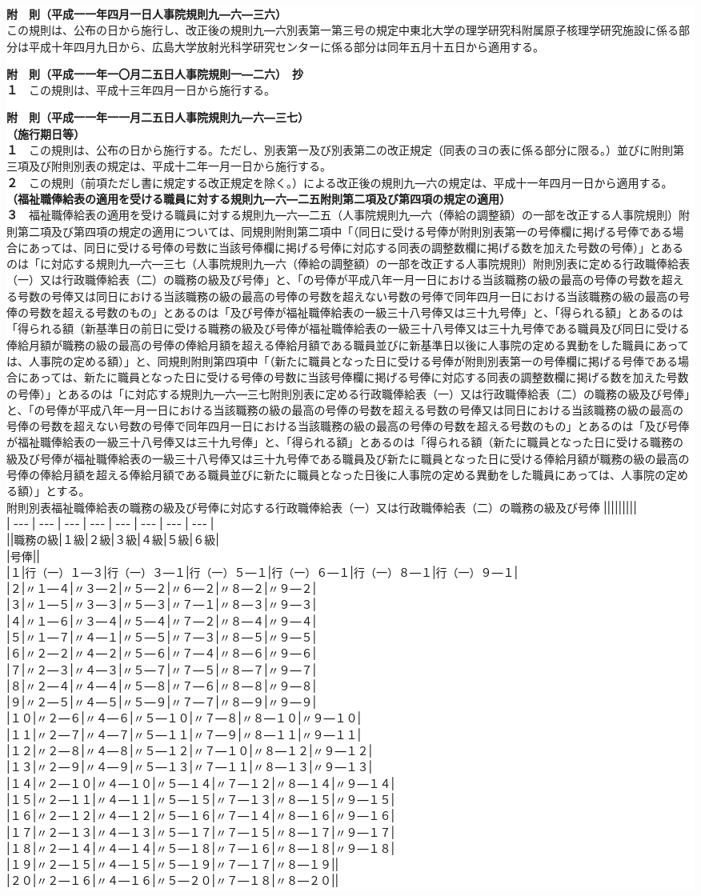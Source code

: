 **附　則（平成一一年四月一日人事院規則九―六―三六）**  
この規則は、公布の日から施行し、改正後の規則九―六別表第一第三号の規定中東北大学の理学研究科附属原子核理学研究施設に係る部分は平成十年四月九日から、広島大学放射光科学研究センターに係る部分は同年五月十五日から適用する。  
  
**附　則（平成一一年一〇月二五日人事院規則一―二六）　抄**  
**１**　この規則は、平成十三年四月一日から施行する。  
  
**附　則（平成一一年一一月二五日人事院規則九―六―三七）**  
**（施行期日等）**  
**１**　この規則は、公布の日から施行する。ただし、別表第一及び別表第二の改正規定（同表のヨの表に係る部分に限る。）並びに附則第三項及び附則別表の規定は、平成十二年一月一日から施行する。  
**２**　この規則（前項ただし書に規定する改正規定を除く。）による改正後の規則九―六の規定は、平成十一年四月一日から適用する。  
**（福祉職俸給表の適用を受ける職員に対する規則九―六―二五附則第二項及び第四項の規定の適用）**  
**３**　福祉職俸給表の適用を受ける職員に対する規則九―六―二五（人事院規則九―六（俸給の調整額）の一部を改正する人事院規則）附則第二項及び第四項の規定の適用については、同規則附則第二項中「（同日に受ける号俸が附則別表第一の号俸欄に掲げる号俸である場合にあっては、同日に受ける号俸の号数に当該号俸欄に掲げる号俸に対応する同表の調整数欄に掲げる数を加えた号数の号俸）」とあるのは「に対応する規則九―六―三七（人事院規則九―六（俸給の調整額）の一部を改正する人事院規則）附則別表に定める行政職俸給表（一）又は行政職俸給表（二）の職務の級及び号俸」と、「の号俸が平成八年一月一日における当該職務の級の最高の号俸の号数を超える号数の号俸又は同日における当該職務の級の最高の号俸の号数を超えない号数の号俸で同年四月一日における当該職務の級の最高の号俸の号数を超える号数のもの」とあるのは「及び号俸が福祉職俸給表の一級三十八号俸又は三十九号俸」と、「得られる額」とあるのは「得られる額（新基準日の前日に受ける職務の級及び号俸が福祉職俸給表の一級三十八号俸又は三十九号俸である職員及び同日に受ける俸給月額が職務の級の最高の号俸の俸給月額を超える俸給月額である職員並びに新基準日以後に人事院の定める異動をした職員にあっては、人事院の定める額）」と、同規則附則第四項中「（新たに職員となった日に受ける号俸が附則別表第一の号俸欄に掲げる号俸である場合にあっては、新たに職員となった日に受ける号俸の号数に当該号俸欄に掲げる号俸に対応する同表の調整数欄に掲げる数を加えた号数の号俸）」とあるのは「に対応する規則九―六―三七附則別表に定める行政職俸給表（一）又は行政職俸給表（二）の職務の級及び号俸」と、「の号俸が平成八年一月一日における当該職務の級の最高の号俸の号数を超える号数の号俸又は同日における当該職務の級の最高の号俸の号数を超えない号数の号俸で同年四月一日における当該職務の級の最高の号俸の号数を超える号数のもの」とあるのは「及び号俸が福祉職俸給表の一級三十八号俸又は三十九号俸」と、「得られる額」とあるのは「得られる額（新たに職員となった日に受ける職務の級及び号俸が福祉職俸給表の一級三十八号俸又は三十九号俸である職員及び新たに職員となった日に受ける俸給月額が職務の級の最高の号俸の俸給月額を超える俸給月額である職員並びに新たに職員となった日後に人事院の定める異動をした職員にあっては、人事院の定める額）」とする。  
附則別表福祉職俸給表の職務の級及び号俸に対応する行政職俸給表（一）又は行政職俸給表（二）の職務の級及び号俸
|||||||||  
| --- | --- | --- | --- | --- | --- | --- | --- |  
||職務の級|１級|２級|３級|４級|５級|６級|  
|号俸||  
|１|行（一）１―３|行（一）３―１|行（一）５―１|行（一）６―１|行（一）８―１|行（一）９―１|  
|２|〃１―４|〃３―２|〃５―２|〃６―２|〃８―２|〃９―２|  
|３|〃１―５|〃３―３|〃５―３|〃７―１|〃８―３|〃９―３|  
|４|〃１―６|〃３―４|〃５―４|〃７―２|〃８―４|〃９―４|  
|５|〃１―７|〃４―１|〃５―５|〃７―３|〃８―５|〃９―５|  
|６|〃２―２|〃４―２|〃５―６|〃７―４|〃８―６|〃９―６|  
|７|〃２―３|〃４―３|〃５―７|〃７―５|〃８―７|〃９―７|  
|８|〃２―４|〃４―４|〃５―８|〃７―６|〃８―８|〃９―８|  
|９|〃２―５|〃４―５|〃５―９|〃７―７|〃８―９|〃９―９|  
|１０|〃２―６|〃４―６|〃５―１０|〃７―８|〃８―１０|〃９―１０|  
|１１|〃２―７|〃４―７|〃５―１１|〃７―９|〃８―１１|〃９―１１|  
|１２|〃２―８|〃４―８|〃５―１２|〃７―１０|〃８―１２|〃９―１２|  
|１３|〃２―９|〃４―９|〃５―１３|〃７―１１|〃８―１３|〃９―１３|  
|１４|〃２―１０|〃４―１０|〃５―１４|〃７―１２|〃８―１４|〃９―１４|  
|１５|〃２―１１|〃４―１１|〃５―１５|〃７―１３|〃８―１５|〃９―１５|  
|１６|〃２―１２|〃４―１２|〃５―１６|〃７―１４|〃８―１６|〃９―１６|  
|１７|〃２―１３|〃４―１３|〃５―１７|〃７―１５|〃８―１７|〃９―１７|  
|１８|〃２―１４|〃４―１４|〃５―１８|〃７―１６|〃８―１８|〃９―１８|  
|１９|〃２―１５|〃４―１５|〃５―１９|〃７―１７|〃８―１９||  
|２０|〃２―１６|〃４―１６|〃５―２０|〃７―１８|〃８―２０||  